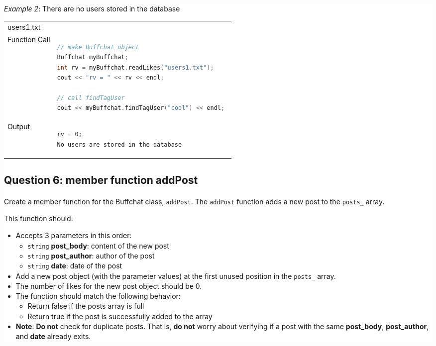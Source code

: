 *Example 2*: There are no users stored in the database
<table>
<tr>
</tr>
<tr>
    <td> users1.txt </td>
    <td>


</tr>
<tr>
    <td> Function Call </td>
    <td>

```cpp
// make Buffchat object 
Buffchat myBuffchat;
int rv = myBuffchat.readLikes("users1.txt"); 
cout << "rv = " << rv << endl;

// call findTagUser
cout << myBuffchat.findTagUser("cool") << endl; 
```
</tr>
<tr>
    <td> Output </td>
    <td>
    
```
rv = 0;
No users are stored in the database
```
</td>
</tr>
</table>


## Question 6: member function addPost <a name="question6"></a>
Create a member function for the Buffchat class, `addPost`. The `addPost` function adds a new post to the `posts_` array.

This function should:
* Accepts 3 parameters in this order:
  * `string` **post_body**: content of the new post
  * `string` **post_author**: author of the post
  * `string` **date**: date of the post
* Add a new post object (with the parameter values) at the first unused position in the `posts_` array. 
* The number of likes for the new post object should be 0. 
* The function should match the following behavior:
  * Return false if the posts array is full
  * Return true if the post is successfully added to the array
* **Note**: **Do not** check for duplicate posts. That is, **do not** worry about verifying if a post with the same **post_body**, **post_author**, and **date** already exits.
